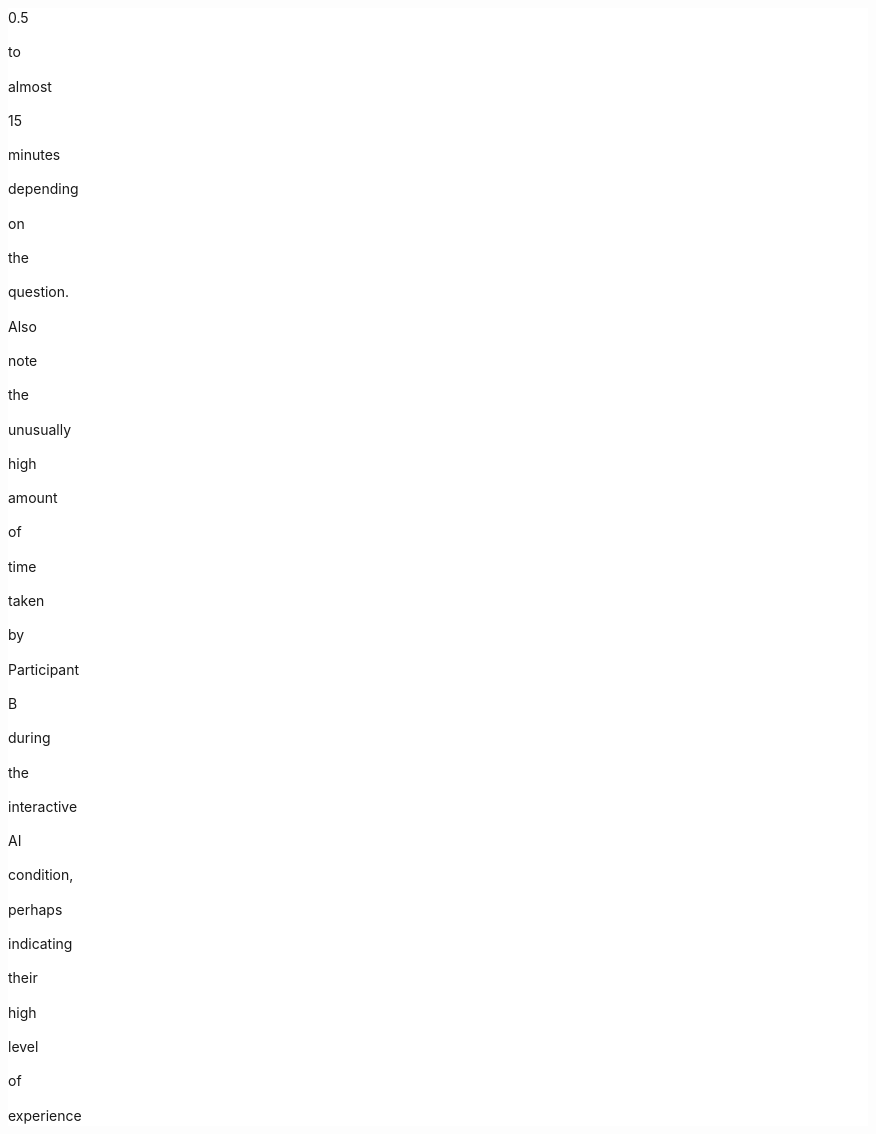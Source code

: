 0.5
 
to
 
almost
 
15
 
minutes
 
depending
 
on
 
the
 
question.
 
Also
 
note
 
the
 
unusually
 
high
 
amount
 
of
 
time
 
taken
 
by
 
Participant
 
B
 
during
 
the
 
interactive
 
AI
 
condition,
 
perhaps
 
indicating
 
their
 
high
 
level
 
of
 
experience
 